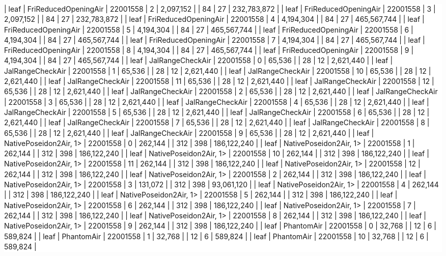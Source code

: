 | leaf | FriReducedOpeningAir | 22001558 | 2 | 2,097,152 |  | 84 | 27 | 232,783,872 | 
| leaf | FriReducedOpeningAir | 22001558 | 3 | 2,097,152 |  | 84 | 27 | 232,783,872 | 
| leaf | FriReducedOpeningAir | 22001558 | 4 | 4,194,304 |  | 84 | 27 | 465,567,744 | 
| leaf | FriReducedOpeningAir | 22001558 | 5 | 4,194,304 |  | 84 | 27 | 465,567,744 | 
| leaf | FriReducedOpeningAir | 22001558 | 6 | 4,194,304 |  | 84 | 27 | 465,567,744 | 
| leaf | FriReducedOpeningAir | 22001558 | 7 | 4,194,304 |  | 84 | 27 | 465,567,744 | 
| leaf | FriReducedOpeningAir | 22001558 | 8 | 4,194,304 |  | 84 | 27 | 465,567,744 | 
| leaf | FriReducedOpeningAir | 22001558 | 9 | 4,194,304 |  | 84 | 27 | 465,567,744 | 
| leaf | JalRangeCheckAir | 22001558 | 0 | 65,536 |  | 28 | 12 | 2,621,440 | 
| leaf | JalRangeCheckAir | 22001558 | 1 | 65,536 |  | 28 | 12 | 2,621,440 | 
| leaf | JalRangeCheckAir | 22001558 | 10 | 65,536 |  | 28 | 12 | 2,621,440 | 
| leaf | JalRangeCheckAir | 22001558 | 11 | 65,536 |  | 28 | 12 | 2,621,440 | 
| leaf | JalRangeCheckAir | 22001558 | 12 | 65,536 |  | 28 | 12 | 2,621,440 | 
| leaf | JalRangeCheckAir | 22001558 | 2 | 65,536 |  | 28 | 12 | 2,621,440 | 
| leaf | JalRangeCheckAir | 22001558 | 3 | 65,536 |  | 28 | 12 | 2,621,440 | 
| leaf | JalRangeCheckAir | 22001558 | 4 | 65,536 |  | 28 | 12 | 2,621,440 | 
| leaf | JalRangeCheckAir | 22001558 | 5 | 65,536 |  | 28 | 12 | 2,621,440 | 
| leaf | JalRangeCheckAir | 22001558 | 6 | 65,536 |  | 28 | 12 | 2,621,440 | 
| leaf | JalRangeCheckAir | 22001558 | 7 | 65,536 |  | 28 | 12 | 2,621,440 | 
| leaf | JalRangeCheckAir | 22001558 | 8 | 65,536 |  | 28 | 12 | 2,621,440 | 
| leaf | JalRangeCheckAir | 22001558 | 9 | 65,536 |  | 28 | 12 | 2,621,440 | 
| leaf | NativePoseidon2Air<BabyBearParameters>, 1> | 22001558 | 0 | 262,144 |  | 312 | 398 | 186,122,240 | 
| leaf | NativePoseidon2Air<BabyBearParameters>, 1> | 22001558 | 1 | 262,144 |  | 312 | 398 | 186,122,240 | 
| leaf | NativePoseidon2Air<BabyBearParameters>, 1> | 22001558 | 10 | 262,144 |  | 312 | 398 | 186,122,240 | 
| leaf | NativePoseidon2Air<BabyBearParameters>, 1> | 22001558 | 11 | 262,144 |  | 312 | 398 | 186,122,240 | 
| leaf | NativePoseidon2Air<BabyBearParameters>, 1> | 22001558 | 12 | 262,144 |  | 312 | 398 | 186,122,240 | 
| leaf | NativePoseidon2Air<BabyBearParameters>, 1> | 22001558 | 2 | 262,144 |  | 312 | 398 | 186,122,240 | 
| leaf | NativePoseidon2Air<BabyBearParameters>, 1> | 22001558 | 3 | 131,072 |  | 312 | 398 | 93,061,120 | 
| leaf | NativePoseidon2Air<BabyBearParameters>, 1> | 22001558 | 4 | 262,144 |  | 312 | 398 | 186,122,240 | 
| leaf | NativePoseidon2Air<BabyBearParameters>, 1> | 22001558 | 5 | 262,144 |  | 312 | 398 | 186,122,240 | 
| leaf | NativePoseidon2Air<BabyBearParameters>, 1> | 22001558 | 6 | 262,144 |  | 312 | 398 | 186,122,240 | 
| leaf | NativePoseidon2Air<BabyBearParameters>, 1> | 22001558 | 7 | 262,144 |  | 312 | 398 | 186,122,240 | 
| leaf | NativePoseidon2Air<BabyBearParameters>, 1> | 22001558 | 8 | 262,144 |  | 312 | 398 | 186,122,240 | 
| leaf | NativePoseidon2Air<BabyBearParameters>, 1> | 22001558 | 9 | 262,144 |  | 312 | 398 | 186,122,240 | 
| leaf | PhantomAir | 22001558 | 0 | 32,768 |  | 12 | 6 | 589,824 | 
| leaf | PhantomAir | 22001558 | 1 | 32,768 |  | 12 | 6 | 589,824 | 
| leaf | PhantomAir | 22001558 | 10 | 32,768 |  | 12 | 6 | 589,824 | 